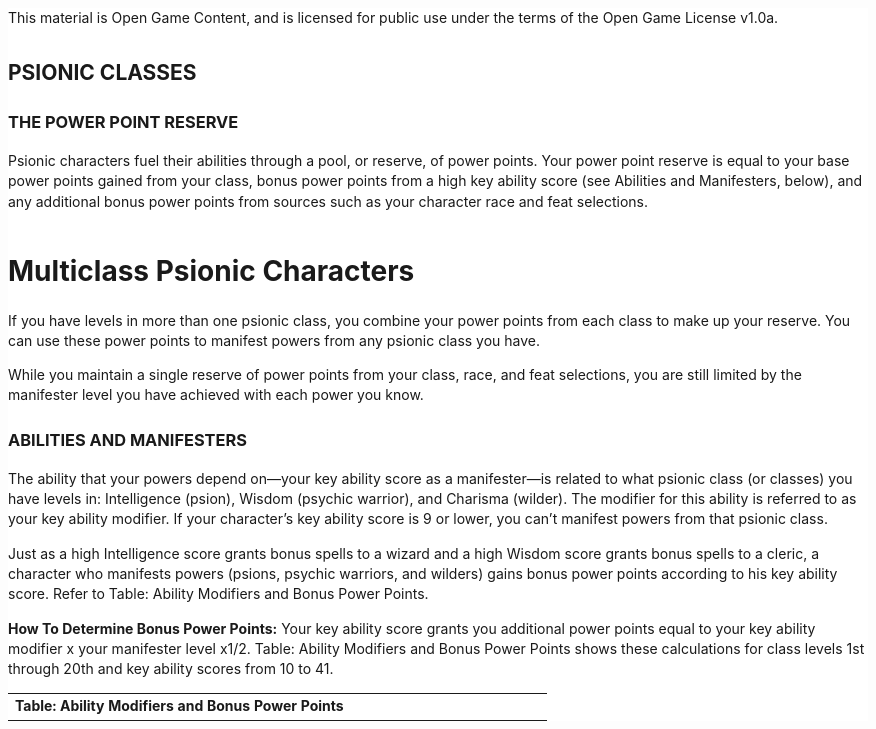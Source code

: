 This material is Open Game Content, and is licensed for public use under
the terms of the Open Game License v1.0a.

## PSIONIC CLASSES

### 

### THE POWER POINT RESERVE

Psionic characters fuel their abilities through a pool, or reserve, of
power points. Your power point reserve is equal to your base power
points gained from your class, bonus power points from a high key
ability score (see Abilities and Manifesters, below), and any additional
bonus power points from sources such as your character race and feat
selections.

# Multiclass Psionic Characters

If you have levels in more than one psionic class, you combine your
power points from each class to make up your reserve. You can use these
power points to manifest powers from any psionic class you have.

While you maintain a single reserve of power points from your class,
race, and feat selections, you are still limited by the manifester level
you have achieved with each power you know.

### ABILITIES AND MANIFESTERS

The ability that your powers depend on—your key ability score as a
manifester—is related to what psionic class (or classes) you have levels
in: Intelligence (psion), Wisdom (psychic warrior), and Charisma
(wilder). The modifier for this ability is referred to as your key
ability modifier. If your character’s key ability score is 9 or lower,
you can’t manifest powers from that psionic class.

Just as a high Intelligence score grants bonus spells to a wizard and a
high Wisdom score grants bonus spells to a cleric, a character who
manifests powers (psions, psychic warriors, and wilders) gains bonus
power points according to his key ability score. Refer to Table: Ability
Modifiers and Bonus Power Points.

**How To Determine Bonus Power Points:** Your key ability score grants
you additional power points equal to your key ability modifier x your
manifester level x1/2. Table: Ability Modifiers and Bonus Power Points
shows these calculations for class levels 1st through 20th and key
ability scores from 10 to 41.

<table>
<tbody>
<tr class="odd">
<td><strong>Table: Ability Modifiers and Bonus Power Points</strong></td>
<td></td>
<td></td>
<td></td>
<td></td>
<td></td>
<td></td>
<td></td>
<td></td>
<td></td>
<td></td>
<td></td>
<td></td>
<td></td>
<td></td>